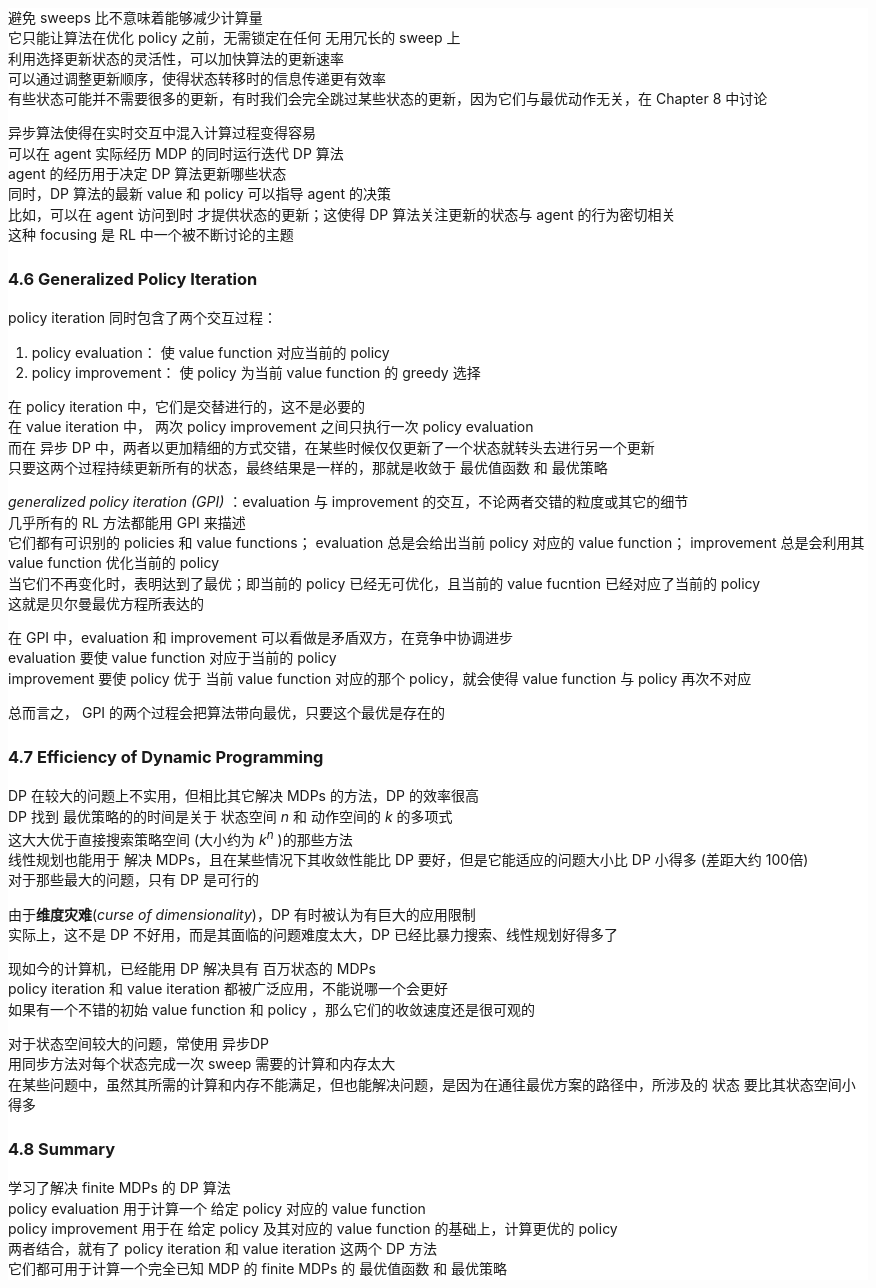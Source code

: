 避免 sweeps 比不意味着能够减少计算量  
它只能让算法在优化 policy 之前，无需锁定在任何 无用冗长的 sweep 上  
利用选择更新状态的灵活性，可以加快算法的更新速率  
可以通过调整更新顺序，使得状态转移时的信息传递更有效率  
有些状态可能并不需要很多的更新，有时我们会完全跳过某些状态的更新，因为它们与最优动作无关，在 Chapter 8 中讨论  

异步算法使得在实时交互中混入计算过程变得容易  
可以在 agent 实际经历 MDP 的同时运行迭代 DP 算法  
agent 的经历用于决定 DP 算法更新哪些状态  
同时，DP 算法的最新 value 和 policy 可以指导 agent 的决策  
比如，可以在 agent 访问到时 才提供状态的更新；这使得 DP 算法关注更新的状态与 agent 的行为密切相关  
这种 focusing 是 RL 中一个被不断讨论的主题

### 4.6 Generalized Policy Iteration ###
policy iteration 同时包含了两个交互过程：  
1. policy evaluation： 使 value function 对应当前的 policy  
2. policy improvement： 使 policy 为当前 value function 的 greedy 选择  

在 policy iteration 中，它们是交替进行的，这不是必要的  
在 value iteration 中， 两次 policy improvement 之间只执行一次 policy evaluation  
而在 异步 DP 中，两者以更加精细的方式交错，在某些时候仅仅更新了一个状态就转头去进行另一个更新  
只要这两个过程持续更新所有的状态，最终结果是一样的，那就是收敛于 最优值函数 和 最优策略  

*generalized policy iteration (GPI)* ：evaluation 与 improvement 的交互，不论两者交错的粒度或其它的细节  
几乎所有的 RL 方法都能用 GPI 来描述  
它们都有可识别的 policies 和 value functions； evaluation 总是会给出当前 policy 对应的 value function； improvement 总是会利用其 value function 优化当前的 policy  
当它们不再变化时，表明达到了最优；即当前的 policy 已经无可优化，且当前的 value fucntion 已经对应了当前的 policy  
这就是贝尔曼最优方程所表达的  

在 GPI 中，evaluation 和 improvement 可以看做是矛盾双方，在竞争中协调进步  
evaluation 要使 value function 对应于当前的 policy  
improvement 要使 policy 优于 当前 value function 对应的那个 policy，就会使得 value function 与 policy 再次不对应  

总而言之， GPI 的两个过程会把算法带向最优，只要这个最优是存在的  

### 4.7 Efficiency of Dynamic Programming ###
DP 在较大的问题上不实用，但相比其它解决 MDPs 的方法，DP 的效率很高  
DP 找到 最优策略的的时间是关于 状态空间 $n$ 和 动作空间的 $k$  的多项式  
这大大优于直接搜索策略空间 (大小约为 $k^n$ )的那些方法  
线性规划也能用于 解决 MDPs，且在某些情况下其收敛性能比 DP 要好，但是它能适应的问题大小比 DP 小得多 (差距大约 100倍)  
对于那些最大的问题，只有 DP 是可行的  

由于**维度灾难**(*curse of dimensionality*)，DP 有时被认为有巨大的应用限制  
实际上，这不是 DP 不好用，而是其面临的问题难度太大，DP 已经比暴力搜索、线性规划好得多了  

现如今的计算机，已经能用 DP 解决具有 百万状态的 MDPs  
policy iteration 和 value iteration 都被广泛应用，不能说哪一个会更好  
如果有一个不错的初始 value function 和 policy ，那么它们的收敛速度还是很可观的  

对于状态空间较大的问题，常使用 异步DP  
用同步方法对每个状态完成一次 sweep 需要的计算和内存太大  
在某些问题中，虽然其所需的计算和内存不能满足，但也能解决问题，是因为在通往最优方案的路径中，所涉及的 状态 要比其状态空间小得多  

### 4.8 Summary ###
 学习了解决 finite MDPs 的 DP 算法  
 policy evaluation 用于计算一个 给定 policy 对应的 value function  
 policy improvement 用于在 给定 policy 及其对应的 value function  的基础上，计算更优的 policy  
 两者结合，就有了 policy iteration 和 value iteration 这两个 DP 方法  
 它们都可用于计算一个完全已知 MDP 的 finite MDPs 的 最优值函数 和 最优策略  
 